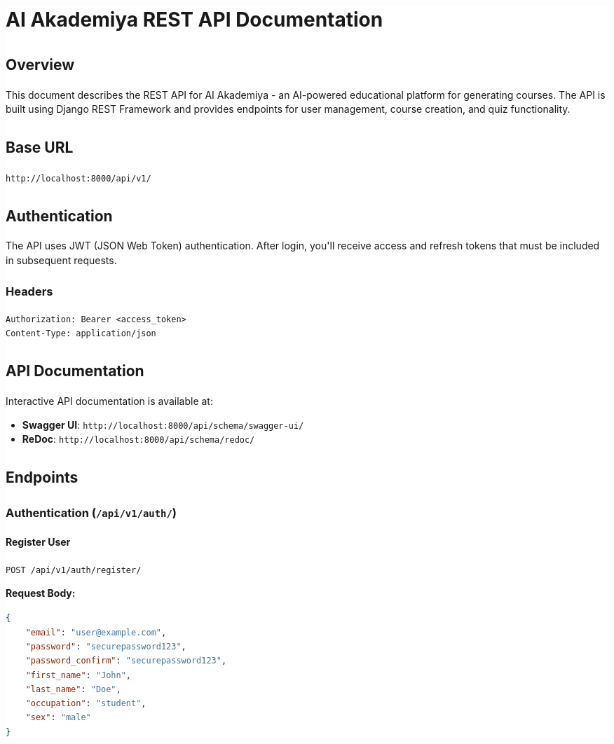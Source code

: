 # AI Akademiya REST API Documentation

## Overview

This document describes the REST API for AI Akademiya - an AI-powered educational platform for generating courses. The API is built using Django REST Framework and provides endpoints for user management, course creation, and quiz functionality.

## Base URL

```
http://localhost:8000/api/v1/
```

## Authentication

The API uses JWT (JSON Web Token) authentication. After login, you'll receive access and refresh tokens that must be included in subsequent requests.

### Headers

```
Authorization: Bearer <access_token>
Content-Type: application/json
```

## API Documentation

Interactive API documentation is available at:
- **Swagger UI**: `http://localhost:8000/api/schema/swagger-ui/`
- **ReDoc**: `http://localhost:8000/api/schema/redoc/`

## Endpoints

### Authentication (`/api/v1/auth/`)

#### Register User
```
POST /api/v1/auth/register/
```

**Request Body:**
```json
{
    "email": "user@example.com",
    "password": "securepassword123",
    "password_confirm": "securepassword123",
    "first_name": "John",
    "last_name": "Doe",
    "occupation": "student",
    "sex": "male"
}
```
